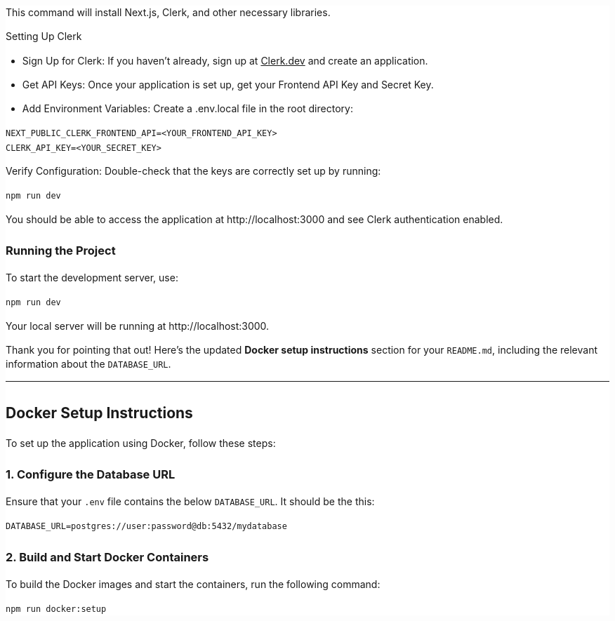 This command will install Next.js, Clerk, and other necessary libraries.

Setting Up Clerk

- Sign Up for Clerk: If you haven’t already, sign up at [Clerk.dev](https://clerk.dev/) and create an application.

- Get API Keys: Once your application is set up, get your Frontend API Key and Secret Key.

- Add Environment Variables: Create a .env.local file in the root directory:

```env
NEXT_PUBLIC_CLERK_FRONTEND_API=<YOUR_FRONTEND_API_KEY>
CLERK_API_KEY=<YOUR_SECRET_KEY>
```

Verify Configuration: Double-check that the keys are correctly set up by running:

```bash
npm run dev
```

You should be able to access the application at http://localhost:3000 and see Clerk authentication enabled.

### Running the Project

To start the development server, use:

```bash
npm run dev
```

Your local server will be running at http://localhost:3000.

Thank you for pointing that out! Here’s the updated **Docker setup instructions** section for your `README.md`, including the relevant information about the `DATABASE_URL`.

---

## Docker Setup Instructions

To set up the application using Docker, follow these steps:

### 1. **Configure the Database URL**

Ensure that your `.env` file contains the below `DATABASE_URL`. It should be the this:

```plaintext
DATABASE_URL=postgres://user:password@db:5432/mydatabase
```

### 2. **Build and Start Docker Containers**

To build the Docker images and start the containers, run the following command:

```bash
npm run docker:setup
```
